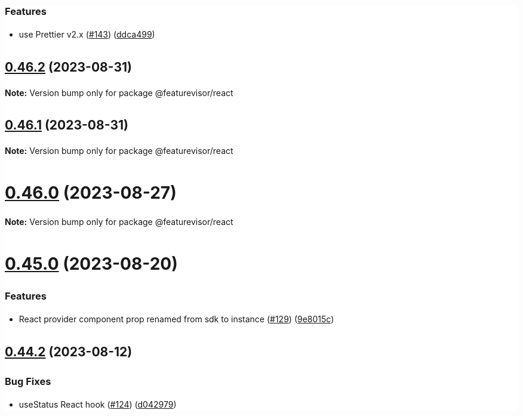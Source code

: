 
### Features

* use Prettier v2.x ([#143](https://github.com/featurevisor/featurevisor/issues/143)) ([ddca499](https://github.com/featurevisor/featurevisor/commit/ddca499526f2f8bf10dc340fb55877584501a682))





## [0.46.2](https://github.com/featurevisor/featurevisor/compare/v0.46.1...v0.46.2) (2023-08-31)

**Note:** Version bump only for package @featurevisor/react





## [0.46.1](https://github.com/featurevisor/featurevisor/compare/v0.46.0...v0.46.1) (2023-08-31)

**Note:** Version bump only for package @featurevisor/react





# [0.46.0](https://github.com/featurevisor/featurevisor/compare/v0.45.0...v0.46.0) (2023-08-27)

**Note:** Version bump only for package @featurevisor/react





# [0.45.0](https://github.com/featurevisor/featurevisor/compare/v0.44.2...v0.45.0) (2023-08-20)


### Features

* React provider component prop renamed from sdk to instance ([#129](https://github.com/featurevisor/featurevisor/issues/129)) ([9e8015c](https://github.com/featurevisor/featurevisor/commit/9e8015c14a0924d25b75f06fd2a6e6ef6c5eee7a))





## [0.44.2](https://github.com/featurevisor/featurevisor/compare/v0.44.1...v0.44.2) (2023-08-12)


### Bug Fixes

* useStatus React hook ([#124](https://github.com/featurevisor/featurevisor/issues/124)) ([d042979](https://github.com/featurevisor/featurevisor/commit/d042979d4f01d11eff88cfb545fe68fc8d0c8e98))
